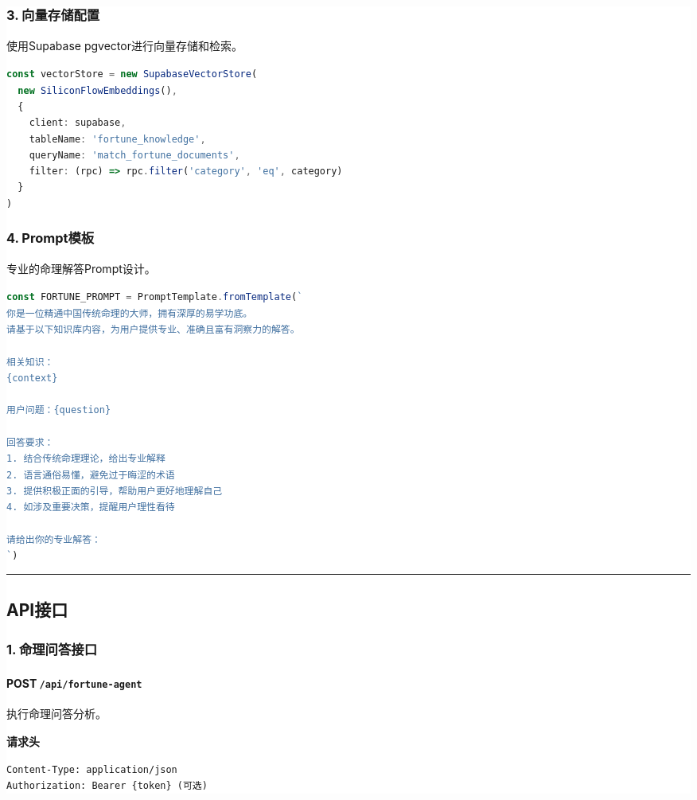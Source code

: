 ```typescript
```

### 3. 向量存储配置

使用Supabase pgvector进行向量存储和检索。

```typescript
const vectorStore = new SupabaseVectorStore(
  new SiliconFlowEmbeddings(),
  {
    client: supabase,
    tableName: 'fortune_knowledge',
    queryName: 'match_fortune_documents',
    filter: (rpc) => rpc.filter('category', 'eq', category)
  }
)
```

### 4. Prompt模板

专业的命理解答Prompt设计。

```typescript
const FORTUNE_PROMPT = PromptTemplate.fromTemplate(`
你是一位精通中国传统命理的大师，拥有深厚的易学功底。
请基于以下知识库内容，为用户提供专业、准确且富有洞察力的解答。

相关知识：
{context}

用户问题：{question}

回答要求：
1. 结合传统命理理论，给出专业解释
2. 语言通俗易懂，避免过于晦涩的术语
3. 提供积极正面的引导，帮助用户更好地理解自己
4. 如涉及重要决策，提醒用户理性看待

请给出你的专业解答：
`)
```

---

## API接口

### 1. 命理问答接口

#### POST `/api/fortune-agent`

执行命理问答分析。

**请求头**
```http
Content-Type: application/json
Authorization: Bearer {token} (可选)
```
